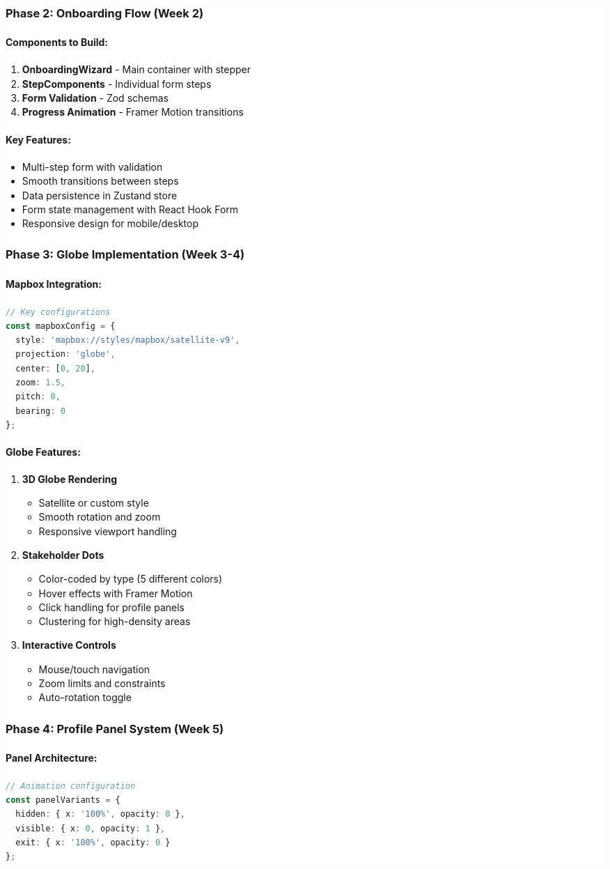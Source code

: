 ### Phase 2: Onboarding Flow (Week 2)

#### Components to Build:
1. **OnboardingWizard** - Main container with stepper
2. **StepComponents** - Individual form steps
3. **Form Validation** - Zod schemas
4. **Progress Animation** - Framer Motion transitions

#### Key Features:
- Multi-step form with validation
- Smooth transitions between steps
- Data persistence in Zustand store
- Form state management with React Hook Form
- Responsive design for mobile/desktop

### Phase 3: Globe Implementation (Week 3-4)

#### Mapbox Integration:
```typescript
// Key configurations
const mapboxConfig = {
  style: 'mapbox://styles/mapbox/satellite-v9',
  projection: 'globe',
  center: [0, 20],
  zoom: 1.5,
  pitch: 0,
  bearing: 0
};
```

#### Globe Features:
1. **3D Globe Rendering**
   - Satellite or custom style
   - Smooth rotation and zoom
   - Responsive viewport handling

2. **Stakeholder Dots**
   - Color-coded by type (5 different colors)
   - Hover effects with Framer Motion
   - Click handling for profile panels
   - Clustering for high-density areas

3. **Interactive Controls**
   - Mouse/touch navigation
   - Zoom limits and constraints
   - Auto-rotation toggle

### Phase 4: Profile Panel System (Week 5)

#### Panel Architecture:
```typescript
// Animation configuration
const panelVariants = {
  hidden: { x: '100%', opacity: 0 },
  visible: { x: 0, opacity: 1 },
  exit: { x: '100%', opacity: 0 }
};
```
